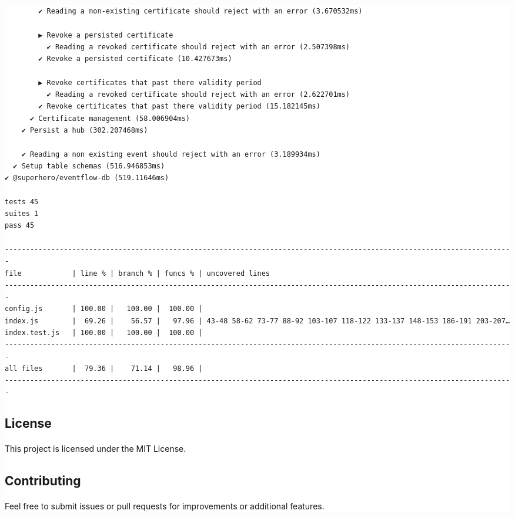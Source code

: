 ```
        ✔ Reading a non-existing certificate should reject with an error (3.670532ms)

        ▶ Revoke a persisted certificate
          ✔ Reading a revoked certificate should reject with an error (2.507398ms)
        ✔ Revoke a persisted certificate (10.427673ms)

        ▶ Revoke certificates that past there validity period
          ✔ Reading a revoked certificate should reject with an error (2.622701ms)
        ✔ Revoke certificates that past there validity period (15.182145ms)
      ✔ Certificate management (58.006904ms)
    ✔ Persist a hub (302.207468ms)

    ✔ Reading a non existing event should reject with an error (3.189934ms)
  ✔ Setup table schemas (516.946853ms)
✔ @superhero/eventflow-db (519.11646ms)

tests 45
suites 1
pass 45

-------------------------------------------------------------------------------------------------------------------------
file            | line % | branch % | funcs % | uncovered lines
-------------------------------------------------------------------------------------------------------------------------
config.js       | 100.00 |   100.00 |  100.00 | 
index.js        |  69.26 |    56.57 |   97.96 | 43-48 58-62 73-77 88-92 103-107 118-122 133-137 148-153 186-191 203-207…
index.test.js   | 100.00 |   100.00 |  100.00 | 
-------------------------------------------------------------------------------------------------------------------------
all files       |  79.36 |    71.14 |   98.96 | 
-------------------------------------------------------------------------------------------------------------------------
```

## License

This project is licensed under the MIT License.

## Contributing

Feel free to submit issues or pull requests for improvements or additional features.
